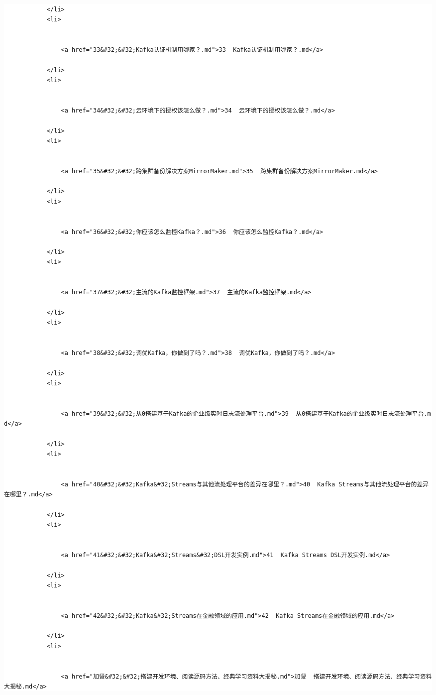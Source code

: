                 </li>
                <li>

                    
                    <a href="33&#32;&#32;Kafka认证机制用哪家？.md">33  Kafka认证机制用哪家？.md</a>

                </li>
                <li>

                    
                    <a href="34&#32;&#32;云环境下的授权该怎么做？.md">34  云环境下的授权该怎么做？.md</a>

                </li>
                <li>

                    
                    <a href="35&#32;&#32;跨集群备份解决方案MirrorMaker.md">35  跨集群备份解决方案MirrorMaker.md</a>

                </li>
                <li>

                    
                    <a href="36&#32;&#32;你应该怎么监控Kafka？.md">36  你应该怎么监控Kafka？.md</a>

                </li>
                <li>

                    
                    <a href="37&#32;&#32;主流的Kafka监控框架.md">37  主流的Kafka监控框架.md</a>

                </li>
                <li>

                    
                    <a href="38&#32;&#32;调优Kafka，你做到了吗？.md">38  调优Kafka，你做到了吗？.md</a>

                </li>
                <li>

                    
                    <a href="39&#32;&#32;从0搭建基于Kafka的企业级实时日志流处理平台.md">39  从0搭建基于Kafka的企业级实时日志流处理平台.md</a>

                </li>
                <li>

                    
                    <a href="40&#32;&#32;Kafka&#32;Streams与其他流处理平台的差异在哪里？.md">40  Kafka Streams与其他流处理平台的差异在哪里？.md</a>

                </li>
                <li>

                    
                    <a href="41&#32;&#32;Kafka&#32;Streams&#32;DSL开发实例.md">41  Kafka Streams DSL开发实例.md</a>

                </li>
                <li>

                    
                    <a href="42&#32;&#32;Kafka&#32;Streams在金融领域的应用.md">42  Kafka Streams在金融领域的应用.md</a>

                </li>
                <li>

                    
                    <a href="加餐&#32;&#32;搭建开发环境、阅读源码方法、经典学习资料大揭秘.md">加餐  搭建开发环境、阅读源码方法、经典学习资料大揭秘.md</a>
